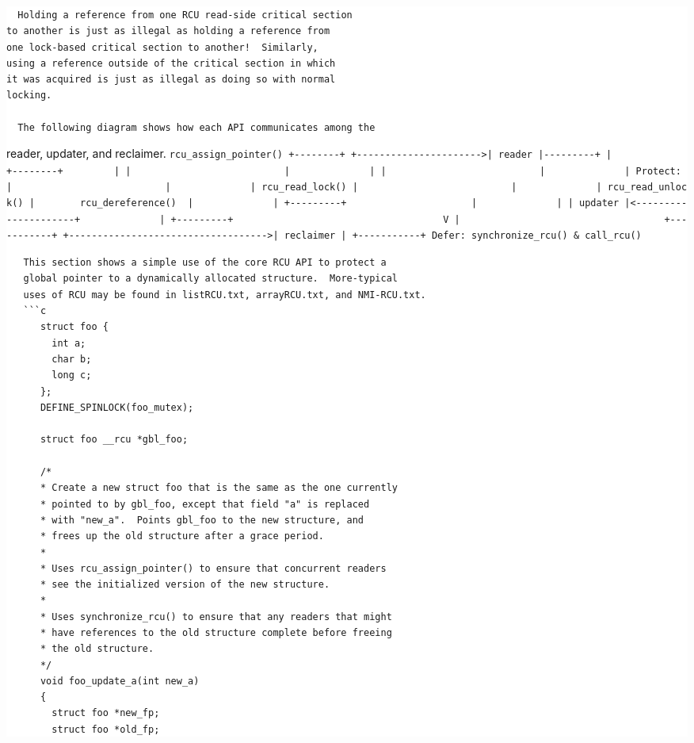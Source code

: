       Holding a reference from one RCU read-side critical section
    to another is just as illegal as holding a reference from
    one lock-based critical section to another!  Similarly,
    using a reference outside of the critical section in which
    it was acquired is just as illegal as doing so with normal
    locking.

      The following diagram shows how each API communicates among the
reader, updater, and reclaimer.
      ```
	          rcu_assign_pointer()
	    			                        +--------+
            +---------------------->| reader |---------+
            |                       +--------+         |
            |                           |              |
            |                           |              | Protect:
            |                           |              | rcu_read_lock()
            |                           |              | rcu_read_unlock()
            |        rcu_dereference()  |              |
       +---------+                      |              |
       | updater |<---------------------+              |
       +---------+                                     V
            |                                    +-----------+
            +----------------------------------->| reclaimer |
                                                 +-----------+
              Defer:
              synchronize_rcu() & call_rcu()
       ```

       This section shows a simple use of the core RCU API to protect a
       global pointer to a dynamically allocated structure.  More-typical
       uses of RCU may be found in listRCU.txt, arrayRCU.txt, and NMI-RCU.txt.
       ```c
          struct foo {
            int a;
            char b;
            long c;
          };
          DEFINE_SPINLOCK(foo_mutex);

          struct foo __rcu *gbl_foo;

          /*
          * Create a new struct foo that is the same as the one currently
          * pointed to by gbl_foo, except that field "a" is replaced
          * with "new_a".  Points gbl_foo to the new structure, and
          * frees up the old structure after a grace period.
          *
          * Uses rcu_assign_pointer() to ensure that concurrent readers
          * see the initialized version of the new structure.
          *
          * Uses synchronize_rcu() to ensure that any readers that might
          * have references to the old structure complete before freeing
          * the old structure.
          */
          void foo_update_a(int new_a)
          {
            struct foo *new_fp;
            struct foo *old_fp;

